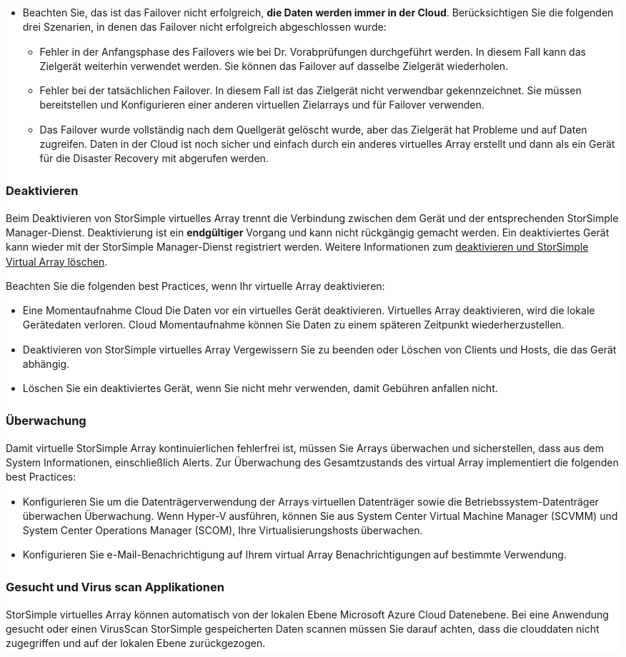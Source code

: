-   Beachten Sie, das ist das Failover nicht erfolgreich, **die Daten werden immer in der Cloud**. Berücksichtigen Sie die folgenden drei Szenarien, in denen das Failover nicht erfolgreich abgeschlossen wurde:

    -   Fehler in der Anfangsphase des Failovers wie bei Dr. Vorabprüfungen durchgeführt werden. In diesem Fall kann das Zielgerät weiterhin verwendet werden. Sie können das Failover auf dasselbe Zielgerät wiederholen.

    -   Fehler bei der tatsächlichen Failover. In diesem Fall ist das Zielgerät nicht verwendbar gekennzeichnet. Sie müssen bereitstellen und Konfigurieren einer anderen virtuellen Zielarrays und für Failover verwenden.

    -   Das Failover wurde vollständig nach dem Quellgerät gelöscht wurde, aber das Zielgerät hat Probleme und auf Daten zugreifen. Daten in der Cloud ist noch sicher und einfach durch ein anderes virtuelles Array erstellt und dann als ein Gerät für die Disaster Recovery mit abgerufen werden.

### <a name="deactivate"></a>Deaktivieren

Beim Deaktivieren von StorSimple virtuelles Array trennt die Verbindung zwischen dem Gerät und der entsprechenden StorSimple Manager-Dienst. Deaktivierung ist ein **endgültiger** Vorgang und kann nicht rückgängig gemacht werden. Ein deaktiviertes Gerät kann wieder mit der StorSimple Manager-Dienst registriert werden. Weitere Informationen zum [deaktivieren und StorSimple Virtual Array löschen](storsimple-deactivate-and-delete-device.md).

Beachten Sie die folgenden best Practices, wenn Ihr virtuelle Array deaktivieren:

-   Eine Momentaufnahme Cloud Die Daten vor ein virtuelles Gerät deaktivieren. Virtuelles Array deaktivieren, wird die lokale Gerätedaten verloren. Cloud Momentaufnahme können Sie Daten zu einem späteren Zeitpunkt wiederherzustellen.

-   Deaktivieren von StorSimple virtuelles Array Vergewissern Sie zu beenden oder Löschen von Clients und Hosts, die das Gerät abhängig.

-   Löschen Sie ein deaktiviertes Gerät, wenn Sie nicht mehr verwenden, damit Gebühren anfallen nicht.

### <a name="monitoring"></a>Überwachung

Damit virtuelle StorSimple Array kontinuierlichen fehlerfrei ist, müssen Sie Arrays überwachen und sicherstellen, dass aus dem System Informationen, einschließlich Alerts. Zur Überwachung des Gesamtzustands des virtual Array implementiert die folgenden best Practices:

- Konfigurieren Sie um die Datenträgerverwendung der Arrays virtuellen Datenträger sowie die Betriebssystem-Datenträger überwachen Überwachung. Wenn Hyper-V ausführen, können Sie aus System Center Virtual Machine Manager (SCVMM) und System Center Operations Manager (SCOM), Ihre Virtualisierungshosts überwachen.   

- Konfigurieren Sie e-Mail-Benachrichtigung auf Ihrem virtual Array Benachrichtigungen auf bestimmte Verwendung.                                                                                                                                                                                                

### <a name="index-search-and-virus-scan-applications"></a>Gesucht und Virus scan Applikationen

StorSimple virtuelles Array können automatisch von der lokalen Ebene Microsoft Azure Cloud Datenebene. Bei eine Anwendung gesucht oder einen VirusScan StorSimple gespeicherten Daten scannen müssen Sie darauf achten, dass die clouddaten nicht zugegriffen und auf der lokalen Ebene zurückgezogen.
